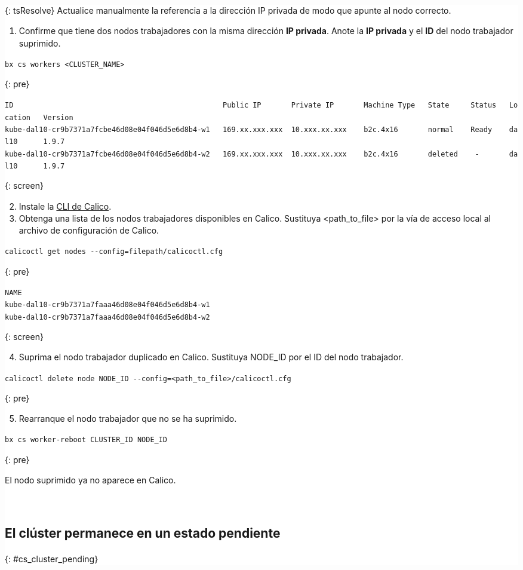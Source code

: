 {: tsResolve}
Actualice manualmente la referencia a la dirección IP privada de modo que apunte al nodo correcto.

1.  Confirme que tiene dos nodos trabajadores con la misma dirección **IP privada**. Anote la **IP privada** y el **ID** del nodo trabajador suprimido.

  ```
  bx cs workers <CLUSTER_NAME>
  ```
  {: pre}

  ```
  ID                                                 Public IP       Private IP       Machine Type   State     Status   Location   Version
  kube-dal10-cr9b7371a7fcbe46d08e04f046d5e6d8b4-w1   169.xx.xxx.xxx  10.xxx.xx.xxx    b2c.4x16       normal    Ready    dal10      1.9.7
  kube-dal10-cr9b7371a7fcbe46d08e04f046d5e6d8b4-w2   169.xx.xxx.xxx  10.xxx.xx.xxx    b2c.4x16       deleted    -       dal10      1.9.7
  ```
  {: screen}

2.  Instale la [CLI de Calico](cs_network_policy.html#adding_network_policies).
3.  Obtenga una lista de los nodos trabajadores disponibles en Calico. Sustituya <path_to_file> por la vía de acceso local al archivo de configuración de Calico.

  ```
  calicoctl get nodes --config=filepath/calicoctl.cfg
  ```
  {: pre}

  ```
  NAME
  kube-dal10-cr9b7371a7faaa46d08e04f046d5e6d8b4-w1
  kube-dal10-cr9b7371a7faaa46d08e04f046d5e6d8b4-w2
  ```
  {: screen}

4.  Suprima el nodo trabajador duplicado en Calico. Sustituya NODE_ID por el ID del nodo trabajador.

  ```
  calicoctl delete node NODE_ID --config=<path_to_file>/calicoctl.cfg
  ```
  {: pre}

5.  Rearranque el nodo trabajador que no se ha suprimido.

  ```
  bx cs worker-reboot CLUSTER_ID NODE_ID
  ```
  {: pre}


El nodo suprimido ya no aparece en Calico.

<br />


## El clúster permanece en un estado pendiente
{: #cs_cluster_pending}
